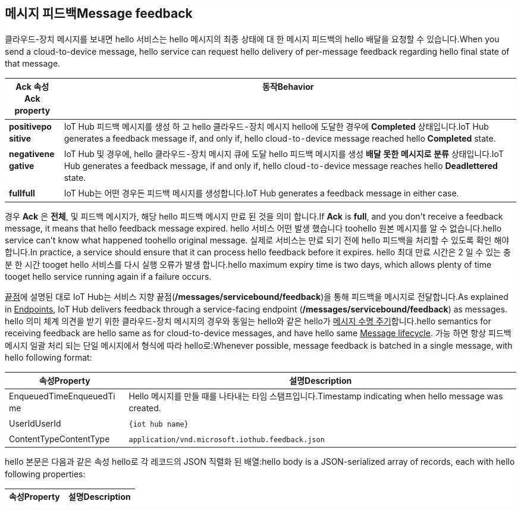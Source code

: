## <a name="message-feedback"></a><span data-ttu-id="0ede5-145">메시지 피드백</span><span class="sxs-lookup"><span data-stu-id="0ede5-145">Message feedback</span></span>

<span data-ttu-id="0ede5-146">클라우드-장치 메시지를 보내면 hello 서비스는 hello 메시지의 최종 상태에 대 한 메시지 피드백의 hello 배달을 요청할 수 있습니다.</span><span class="sxs-lookup"><span data-stu-id="0ede5-146">When you send a cloud-to-device message, hello service can request hello delivery of per-message feedback regarding hello final state of that message.</span></span>

| <span data-ttu-id="0ede5-147">Ack 속성</span><span class="sxs-lookup"><span data-stu-id="0ede5-147">Ack property</span></span> | <span data-ttu-id="0ede5-148">동작</span><span class="sxs-lookup"><span data-stu-id="0ede5-148">Behavior</span></span> |
| ------------ | -------- |
| <span data-ttu-id="0ede5-149">**positive**</span><span class="sxs-lookup"><span data-stu-id="0ede5-149">**positive**</span></span> | <span data-ttu-id="0ede5-150">IoT Hub 피드백 메시지를 생성 하 고 hello 클라우드-장치 메시지 hello에 도달한 경우에 **Completed** 상태입니다.</span><span class="sxs-lookup"><span data-stu-id="0ede5-150">IoT Hub generates a feedback message if, and only if, hello cloud-to-device message reached hello **Completed** state.</span></span> |
| <span data-ttu-id="0ede5-151">**negative**</span><span class="sxs-lookup"><span data-stu-id="0ede5-151">**negative**</span></span> | <span data-ttu-id="0ede5-152">IoT Hub 및 경우에, hello 클라우드-장치 메시지 큐에 도달 hello 피드백 메시지를 생성 **배달 못한 메시지로 분류** 상태입니다.</span><span class="sxs-lookup"><span data-stu-id="0ede5-152">IoT Hub generates a feedback message, if and only if, hello cloud-to-device message reaches hello **Deadlettered** state.</span></span> |
| <span data-ttu-id="0ede5-153">**full**</span><span class="sxs-lookup"><span data-stu-id="0ede5-153">**full**</span></span>     | <span data-ttu-id="0ede5-154">IoT Hub는 어떤 경우든 피드백 메시지를 생성합니다.</span><span class="sxs-lookup"><span data-stu-id="0ede5-154">IoT Hub generates a feedback message in either case.</span></span> |

<span data-ttu-id="0ede5-155">경우 **Ack** 은 **전체**, 및 피드백 메시지가, 해당 hello 피드백 메시지 만료 된 것을 의미 합니다.</span><span class="sxs-lookup"><span data-stu-id="0ede5-155">If **Ack** is **full**, and you don't receive a feedback message, it means that hello feedback message expired.</span></span> <span data-ttu-id="0ede5-156">hello 서비스 어떤 발생 했습니다 toohello 원본 메시지를 알 수 없습니다.</span><span class="sxs-lookup"><span data-stu-id="0ede5-156">hello service can't know what happened toohello original message.</span></span> <span data-ttu-id="0ede5-157">실제로 서비스는 만료 되기 전에 hello 피드백을 처리할 수 있도록 확인 해야 합니다.</span><span class="sxs-lookup"><span data-stu-id="0ede5-157">In practice, a service should ensure that it can process hello feedback before it expires.</span></span> <span data-ttu-id="0ede5-158">hello 최대 만료 시간은 2 일 수 있는 충분 한 시간 tooget hello 서비스를 다시 실행 오류가 발생 합니다.</span><span class="sxs-lookup"><span data-stu-id="0ede5-158">hello maximum expiry time is two days, which allows plenty of time tooget hello service running again if a failure occurs.</span></span>

<span data-ttu-id="0ede5-159">[끝점][lnk-endpoints]에 설명된 대로 IoT Hub는 서비스 지향 끝점(**/messages/servicebound/feedback**)을 통해 피드백을 메시지로 전달합니다.</span><span class="sxs-lookup"><span data-stu-id="0ede5-159">As explained in [Endpoints][lnk-endpoints], IoT Hub delivers feedback through a service-facing endpoint (**/messages/servicebound/feedback**) as messages.</span></span> <span data-ttu-id="0ede5-160">hello 의미 체계 의견을 받기 위한 클라우드-장치 메시지의 경우와 동일는 hello와 같은 hello가 [메시지 수명 주기][lnk-lifecycle]합니다.</span><span class="sxs-lookup"><span data-stu-id="0ede5-160">hello semantics for receiving feedback are hello same as for cloud-to-device messages, and have hello same [Message lifecycle][lnk-lifecycle].</span></span> <span data-ttu-id="0ede5-161">가능 하면 항상 피드백 메시지 일괄 처리 되는 단일 메시지에서 형식에 따라 hello로:</span><span class="sxs-lookup"><span data-stu-id="0ede5-161">Whenever possible, message feedback is batched in a single message, with hello following format:</span></span>

| <span data-ttu-id="0ede5-162">속성</span><span class="sxs-lookup"><span data-stu-id="0ede5-162">Property</span></span>     | <span data-ttu-id="0ede5-163">설명</span><span class="sxs-lookup"><span data-stu-id="0ede5-163">Description</span></span> |
| ------------ | ----------- |
| <span data-ttu-id="0ede5-164">EnqueuedTime</span><span class="sxs-lookup"><span data-stu-id="0ede5-164">EnqueuedTime</span></span> | <span data-ttu-id="0ede5-165">Hello 메시지를 만들 때를 나타내는 타임 스탬프입니다.</span><span class="sxs-lookup"><span data-stu-id="0ede5-165">Timestamp indicating when hello message was created.</span></span> |
| <span data-ttu-id="0ede5-166">UserId</span><span class="sxs-lookup"><span data-stu-id="0ede5-166">UserId</span></span>       | `{iot hub name}` |
| <span data-ttu-id="0ede5-167">ContentType</span><span class="sxs-lookup"><span data-stu-id="0ede5-167">ContentType</span></span>  | `application/vnd.microsoft.iothub.feedback.json` |

<span data-ttu-id="0ede5-168">hello 본문은 다음과 같은 속성 hello로 각 레코드의 JSON 직렬화 된 배열:</span><span class="sxs-lookup"><span data-stu-id="0ede5-168">hello body is a JSON-serialized array of records, each with hello following properties:</span></span>

| <span data-ttu-id="0ede5-169">속성</span><span class="sxs-lookup"><span data-stu-id="0ede5-169">Property</span></span>           | <span data-ttu-id="0ede5-170">설명</span><span class="sxs-lookup"><span data-stu-id="0ede5-170">Description</span></span> |
| ------------------ | ----------- |

[img-lifecycle]: ./media/iot-hub-devguide-messages-c2d/lifecycle.png
[lnk-portal]: iot-hub-create-through-portal.md
[lnk-c2d-guidance]: iot-hub-devguide-c2d-guidance.md
[lnk-endpoints]: iot-hub-devguide-endpoints.md
[lnk-sdks]: iot-hub-devguide-sdks.md
[lnk-ttl]: #message-expiration-time-to-live
[lnk-c2d-configuration]: #cloud-to-device-configuration-options
[lnk-lifecycle]: #message-lifecycle
[lnk-c2d-tutorial]: iot-hub-csharp-csharp-c2d.md